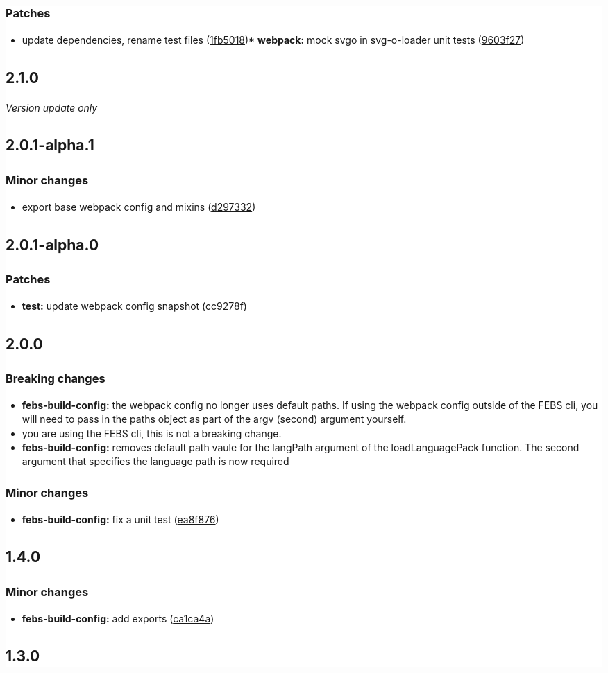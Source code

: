 ### Patches

- update dependencies, rename test files ([1fb5018](https://code.squarespace.net/projects/WEBM/repos/febs/commits/1fb5018))* **webpack:** mock svgo in svg-o-loader unit tests ([9603f27](https://code.squarespace.net/projects/WEBM/repos/febs/commits/9603f27))

## 2.1.0

_Version update only_

## 2.0.1-alpha.1

### Minor changes

- export base webpack config and mixins ([d297332](https://code.squarespace.net/projects/WEBM/repos/febs/commits/d297332))

## 2.0.1-alpha.0

### Patches

- **test:** update webpack config snapshot ([cc9278f](https://code.squarespace.net/projects/WEBM/repos/febs/commits/cc9278f))

## 2.0.0

### Breaking changes

- **febs-build-config:** the webpack config no longer uses default paths. If using the webpack config outside of the FEBS cli, you will need to pass in the paths object as part of the argv (second) argument yourself.
-  you are using the FEBS cli, this is not a breaking change.
- **febs-build-config:** removes default path vaule for the langPath argument of the loadLanguagePack function. The second argument that specifies the language path is now required

### Minor changes

- **febs-build-config:** fix a unit test ([ea8f876](https://code.squarespace.net/projects/WEBM/repos/febs/commits/ea8f876))

## 1.4.0

### Minor changes

- **febs-build-config:** add exports ([ca1ca4a](https://code.squarespace.net/projects/WEBM/repos/febs/commits/ca1ca4a))

## 1.3.0
